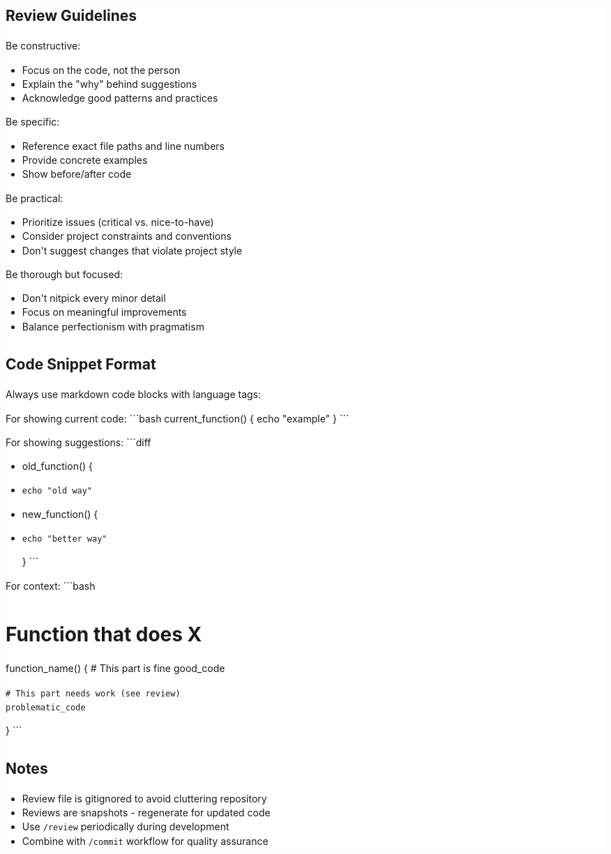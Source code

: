 
## Review Guidelines

Be constructive:
- Focus on the code, not the person
- Explain the "why" behind suggestions
- Acknowledge good patterns and practices

Be specific:
- Reference exact file paths and line numbers
- Provide concrete examples
- Show before/after code

Be practical:
- Prioritize issues (critical vs. nice-to-have)
- Consider project constraints and conventions
- Don't suggest changes that violate project style

Be thorough but focused:
- Don't nitpick every minor detail
- Focus on meaningful improvements
- Balance perfectionism with pragmatism

## Code Snippet Format

Always use markdown code blocks with language tags:

For showing current code:
\```bash
current_function() {
    echo "example"
}
\```

For showing suggestions:
\```diff
- old_function() {
-     echo "old way"
+ new_function() {
+     echo "better way"
  }
\```

For context:
\```bash
# Function that does X
function_name() {
    # This part is fine
    good_code

    # This part needs work (see review)
    problematic_code
}
\```

## Notes

- Review file is gitignored to avoid cluttering repository
- Reviews are snapshots - regenerate for updated code
- Use `/review` periodically during development
- Combine with `/commit` workflow for quality assurance
